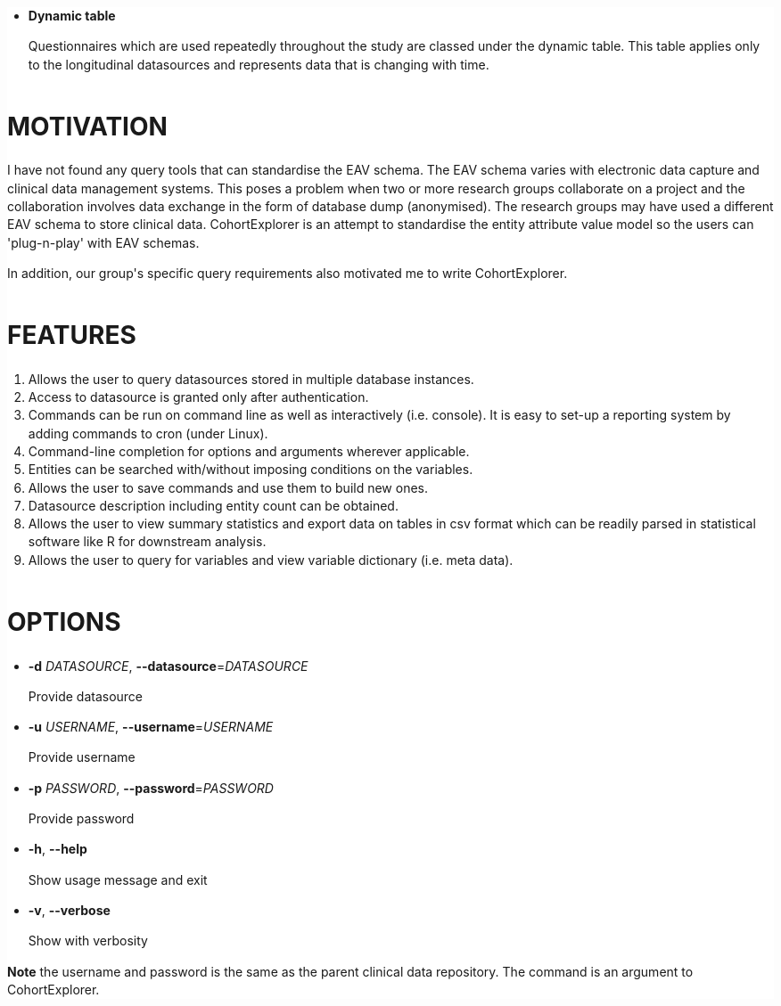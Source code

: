 - **Dynamic table** 

    Questionnaires which are used repeatedly throughout the study are classed under the dynamic table. This table applies only to the longitudinal datasources and represents data that is changing with time.

# MOTIVATION

I have not found any query tools that can standardise the EAV schema. The EAV schema varies with electronic data capture and clinical data management systems. This poses a problem when two or more research groups collaborate on a project and the collaboration involves data exchange in the form of database dump (anonymised). The research groups may have used a different EAV schema to store clinical data. CohortExplorer is an attempt to standardise the entity attribute value model so the users can 'plug-n-play' with EAV schemas.

In addition, our group's specific query requirements also motivated me to write CohortExplorer.

# FEATURES

1. Allows the user to query datasources stored in multiple database instances.
2. Access to datasource is granted only after authentication.
3. Commands can be run on command line as well as interactively (i.e. console). It is easy to set-up a reporting system by adding commands to cron (under Linux).
4. Command-line completion for options and arguments wherever applicable.
5. Entities can be searched with/without imposing conditions on the variables.
6. Allows the user to save commands and use them to build new ones.
7. Datasource description including entity count can be obtained.
8. Allows the user to view summary statistics and export data on tables in csv format which can be readily parsed in statistical software like R for downstream analysis.
9. Allows the user to query for variables and view variable dictionary (i.e. meta data).

# OPTIONS

- **-d** _DATASOURCE_, **--datasource**=_DATASOURCE_

    Provide datasource

- **-u** _USERNAME_, **--username**=_USERNAME_

    Provide username

- **-p** _PASSWORD_, **--password**=_PASSWORD_

    Provide password

- **-h**, **--help**

    Show usage message and exit

- **-v**, **--verbose**

    Show with verbosity

**Note** the username and password is the same as the parent clinical data repository. The command is an argument to CohortExplorer.
